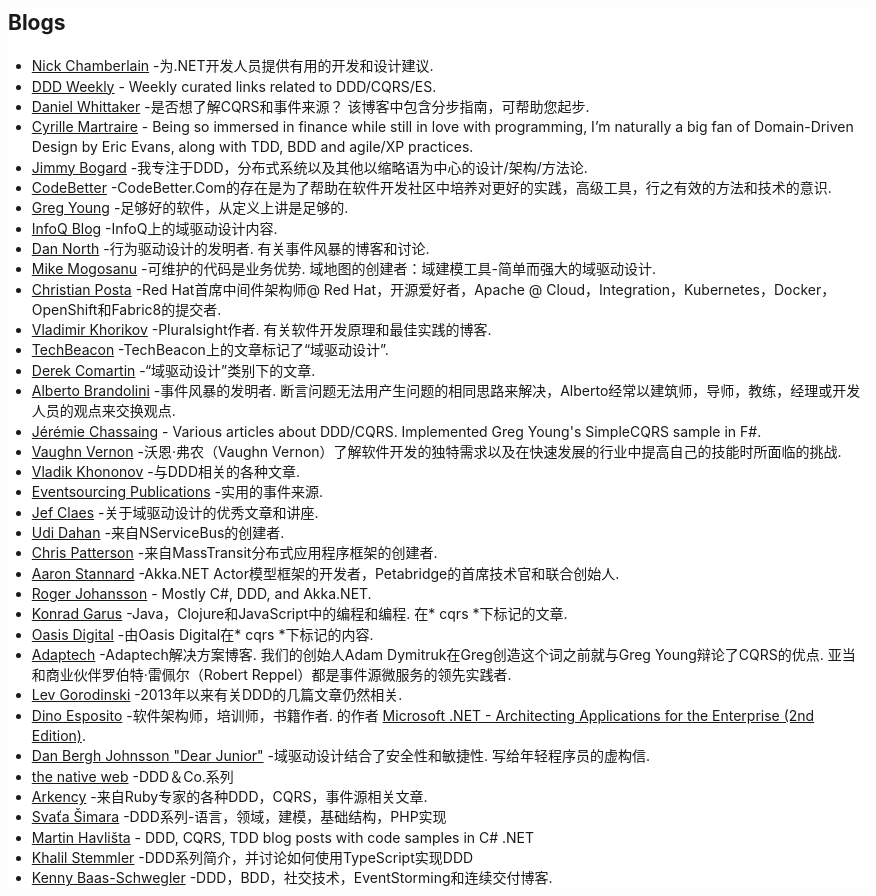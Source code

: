 ## Blogs

- [Nick Chamberlain](https://buildplease.com) -为.NET开发人员提供有用的开发和设计建议.
- [DDD Weekly](http://dddweekly.com) - Weekly curated links related to DDD/CQRS/ES.
- [Daniel Whittaker](http://danielwhittaker.me)  -是否想了解CQRS和事件来源？  该博客中包含分步指南，可帮助您起步.
- [Cyrille Martraire](http://cyrille.martraire.com) - Being so immersed in finance while still in love with programming, I’m naturally a big fan of Domain-Driven Design by Eric Evans, along with TDD, BDD and agile/XP practices.
- [Jimmy Bogard](https://lostechies.com/jimmybogard/) -我专注于DDD，分布式系统以及其他以缩略语为中心的设计/架构/方法论.
- [CodeBetter](http://codebetter.com) -CodeBetter.Com的存在是为了帮助在软件开发社区中培养对更好的实践，高级工具，行之有效的方法和技术的意识.
- [Greg Young](https://goodenoughsoftware.net/) -足够好的软件，从定义上讲是足够的.
- [InfoQ Blog](https://www.infoq.com/domaindrivendesign/) -InfoQ上的域驱动设计内容.
- [Dan North](https://dannorth.net/blog/)  -行为驱动设计的发明者.  有关事件风暴的博客和讨论.
- [Mike Mogosanu](http://blog.sapiensworks.com)  -可维护的代码是业务优势.  域地图的创建者：域建模工具-简单而强大的域驱动设计.
- [Christian Posta](http://blog.christianposta.com) -Red Hat首席中间件架构师@ Red Hat，开源爱好者，Apache @ Cloud，Integration，Kubernetes，Docker，OpenShift和Fabric8的提交者.
- [Vladimir Khorikov](http://enterprisecraftsmanship.com)  -Pluralsight作者.  有关软件开发原理和最佳实践的博客.
- [TechBeacon](http://techbeacon.com/) -TechBeacon上的文章标记了“域驱动设计”.
- [Derek Comartin](http://codeopinion.com) -“域驱动设计”类别下的文章.
- [Alberto Brandolini](https://ziobrando.blogspot.it)  -事件风暴的发明者.  断言问题无法用产生问题的相同思路来解决，Alberto经常以建筑师，导师，教练，经理或开发人员的观点来交换观点.
- [Jérémie Chassaing](http://thinkbeforecoding.com/) - Various articles about DDD/CQRS.  Implemented Greg Young's SimpleCQRS sample in F#.
- [Vaughn Vernon](https://vaughnvernon.co) -沃恩·弗农（Vaughn Vernon）了解软件开发的独特需求以及在快速发展的行业中提高自己的技能时所面临的挑战.
- [Vladik Khononov](http://vladikk.com/) -与DDD相关的各种文章.
- [Eventsourcing Publications](https://blog.eventsourcing.com) -实用的事件来源.
- [Jef Claes](http://www.jefclaes.be/) -关于域驱动设计的优秀文章和讲座.
- [Udi Dahan](http://udidahan.com/articles/) -来自NServiceBus的创建者.
- [Chris Patterson](https://lostechies.com/chrispatterson/) -来自MassTransit分布式应用程序框架的创建者.
- [Aaron Stannard](http://www.aaronstannard.com/) -Akka.NET Actor模型框架的开发者，Petabridge的首席技术官和联合创始人.
- [Roger Johansson](https://rogeralsing.com/) - Mostly C#, DDD, and Akka.NET.
- [Konrad Garus](http://squirrel.pl/blog/)  -Java，Clojure和JavaScript中的编程和编程.  在* cqrs *下标记的文章.
- [Oasis Digital](http://blog.oasisdigital.com/category/cqrs/) -由Oasis Digital在* cqrs *下标记的内容.
- [Adaptech](http://adaptechsolutions.net/blog/)  -Adaptech解决方案博客.  我们的创始人Adam Dymitruk在Greg创造这个词之前就与Greg Young辩论了CQRS的优点.  亚当和商业伙伴罗伯特·雷佩尔（Robert Reppel）都是事件源微服务的领先实践者.
- [Lev Gorodinski](http://gorodinski.com/) -2013年以来有关DDD的几篇文章仍然相关.
- [Dino Esposito](https://software2cents.wordpress.com/)  -软件架构师，培训师，书籍作者.  的作者 [Microsoft .NET - Architecting Applications for the Enterprise (2nd Edition)](https://www.amazon.com/Microsoft-NET-Architecting-Applications-Enterprise/dp/0735685355/).
- [Dan Bergh Johnsson "Dear Junior"](http://dearjunior.blogspot.se/search/label/domain%20driven%20design)  -域驱动设计结合了安全性和敏捷性.  写给年轻程序员的虚构信.
- [the native web](https://www.thenativeweb.io/blog/2017-10-25-09-46-ddd-and-co-part-1-whats-wrong-with-crud/) -DDD＆Co.系列
- [Arkency](https://blog.arkency.com/) -来自Ruby专家的各种DDD，CQRS，事件源相关文章.
- [Svaťa Šimara](http://svatasimara.cz/) -DDD系列-语言，领域，建模，基础结构，PHP实现
- [Martin Havlišta](https://xhafan.com/blog/) - DDD, CQRS, TDD blog posts with code samples in C# .NET
- [Khalil Stemmler](https://khalilstemmler.com/articles/categories/domain-driven-design) -DDD系列简介，并讨论如何使用TypeScript实现DDD
- [Kenny Baas-Schwegler](https://baasie.com/) -DDD，BDD，社交技术，EventStorming和连续交付博客.
